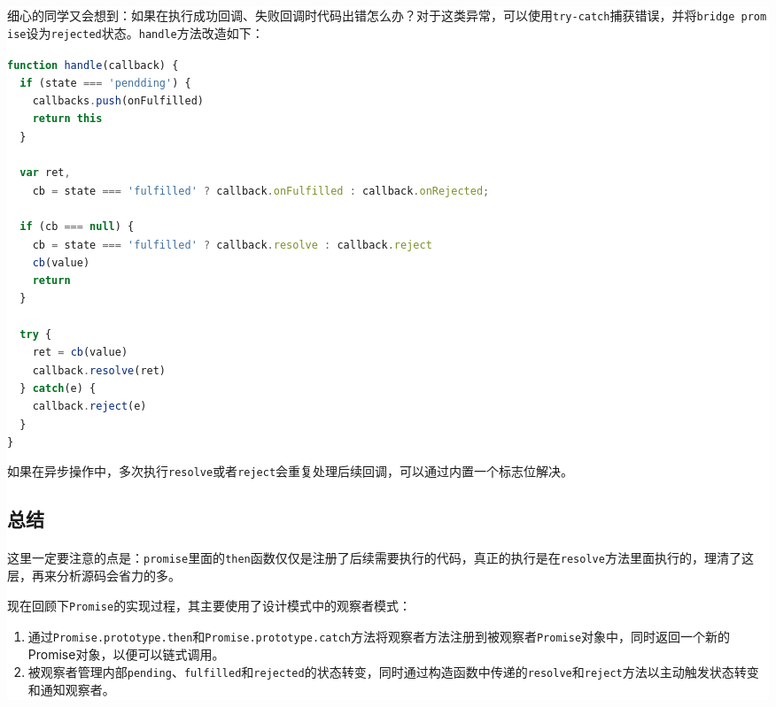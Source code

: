 细心的同学又会想到：如果在执行成功回调、失败回调时代码出错怎么办？对于这类异常，可以使用`try-catch`捕获错误，并将`bridge promise`设为`rejected`状态。`handle`方法改造如下：

```javascript
function handle(callback) {
  if (state === 'pendding') {
    callbacks.push(onFulfilled)
    return this
  }

  var ret,
    cb = state === 'fulfilled' ? callback.onFulfilled : callback.onRejected;

  if (cb === null) {
    cb = state === 'fulfilled' ? callback.resolve : callback.reject
    cb(value)
    return
  }

  try {
    ret = cb(value)
    callback.resolve(ret)
  } catch(e) {
    callback.reject(e)
  }
}
```

如果在异步操作中，多次执行`resolve`或者`reject`会重复处理后续回调，可以通过内置一个标志位解决。

## 总结

这里一定要注意的点是：`promise`里面的`then`函数仅仅是注册了后续需要执行的代码，真正的执行是在`resolve`方法里面执行的，理清了这层，再来分析源码会省力的多。

现在回顾下`Promise`的实现过程，其主要使用了设计模式中的观察者模式：

  1. 通过`Promise.prototype.then`和`Promise.prototype.catch`方法将观察者方法注册到被观察者`Promise`对象中，同时返回一个新的Promise对象，以便可以链式调用。
  1. 被观察者管理内部`pending`、`fulfilled`和`rejected`的状态转变，同时通过构造函数中传递的`resolve`和`reject`方法以主动触发状态转变和通知观察者。
